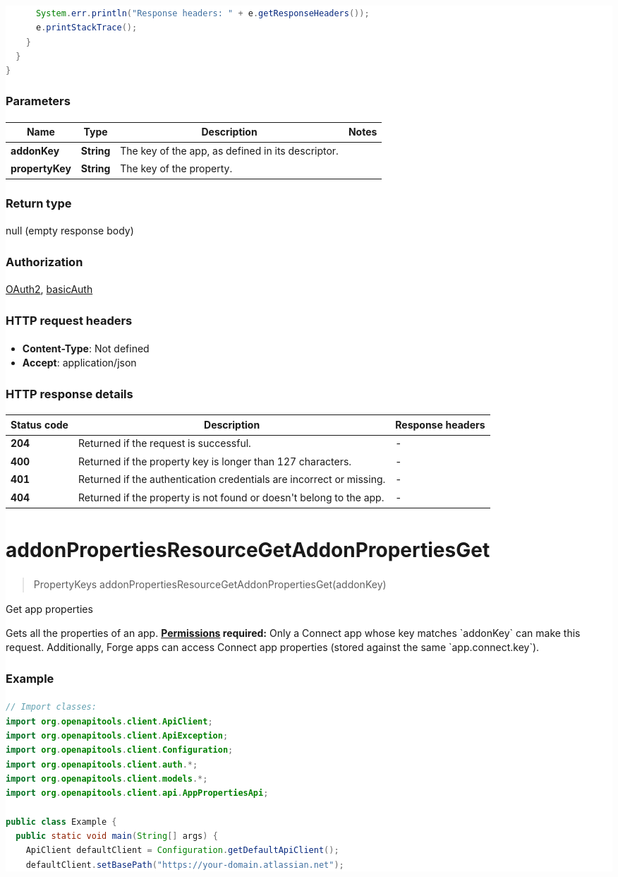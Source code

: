 ```java
      System.err.println("Response headers: " + e.getResponseHeaders());
      e.printStackTrace();
    }
  }
}
```

### Parameters

| Name | Type | Description  | Notes |
|------------- | ------------- | ------------- | -------------|
| **addonKey** | **String**| The key of the app, as defined in its descriptor. | |
| **propertyKey** | **String**| The key of the property. | |

### Return type

null (empty response body)

### Authorization

[OAuth2](../README.md#OAuth2), [basicAuth](../README.md#basicAuth)

### HTTP request headers

 - **Content-Type**: Not defined
 - **Accept**: application/json

### HTTP response details
| Status code | Description | Response headers |
|-------------|-------------|------------------|
| **204** | Returned if the request is successful. |  -  |
| **400** | Returned if the property key is longer than 127 characters. |  -  |
| **401** | Returned if the authentication credentials are incorrect or missing. |  -  |
| **404** | Returned if the property is not found or doesn&#39;t belong to the app. |  -  |

<a id="addonPropertiesResourceGetAddonPropertiesGet"></a>
# **addonPropertiesResourceGetAddonPropertiesGet**
> PropertyKeys addonPropertiesResourceGetAddonPropertiesGet(addonKey)

Get app properties

Gets all the properties of an app.  **[Permissions](#permissions) required:** Only a Connect app whose key matches &#x60;addonKey&#x60; can make this request. Additionally, Forge apps can access Connect app properties (stored against the same &#x60;app.connect.key&#x60;).

### Example
```java
// Import classes:
import org.openapitools.client.ApiClient;
import org.openapitools.client.ApiException;
import org.openapitools.client.Configuration;
import org.openapitools.client.auth.*;
import org.openapitools.client.models.*;
import org.openapitools.client.api.AppPropertiesApi;

public class Example {
  public static void main(String[] args) {
    ApiClient defaultClient = Configuration.getDefaultApiClient();
    defaultClient.setBasePath("https://your-domain.atlassian.net");
```